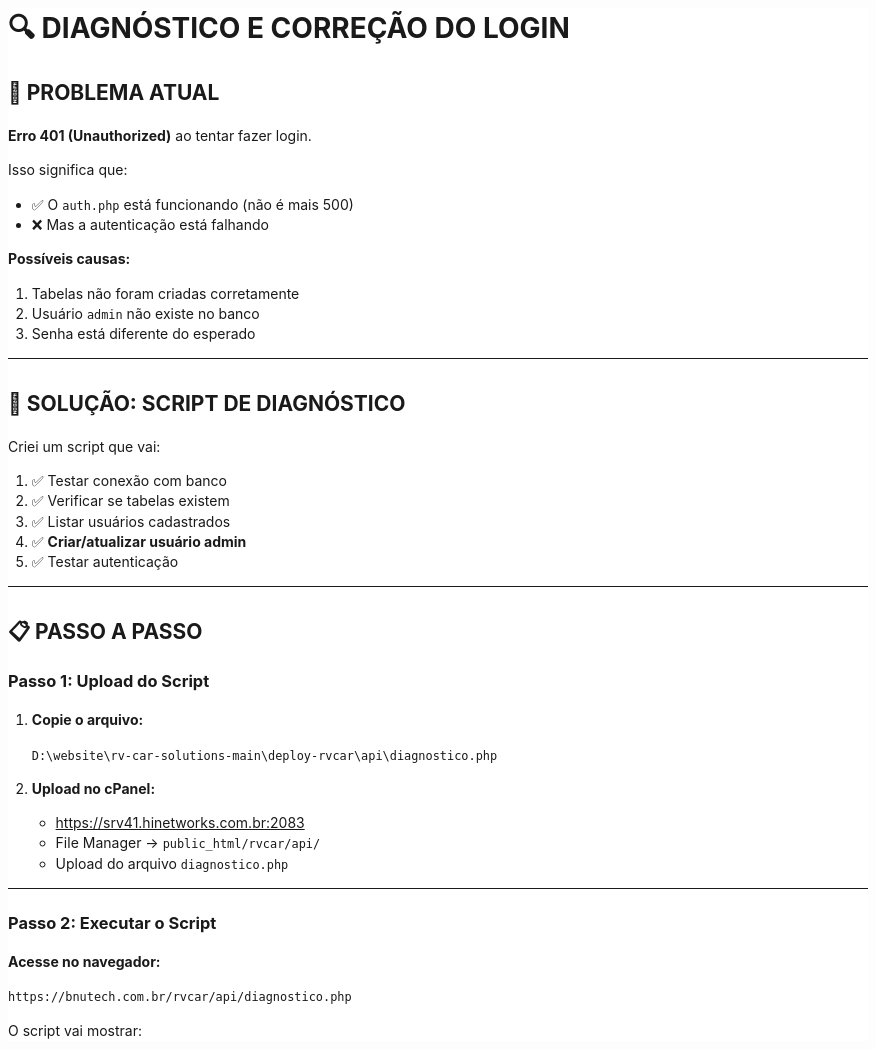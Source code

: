 # 🔍 DIAGNÓSTICO E CORREÇÃO DO LOGIN

## 🎯 PROBLEMA ATUAL

**Erro 401 (Unauthorized)** ao tentar fazer login.

Isso significa que:
- ✅ O `auth.php` está funcionando (não é mais 500)
- ❌ Mas a autenticação está falhando

**Possíveis causas:**
1. Tabelas não foram criadas corretamente
2. Usuário `admin` não existe no banco
3. Senha está diferente do esperado

---

## 🚀 SOLUÇÃO: SCRIPT DE DIAGNÓSTICO

Criei um script que vai:
1. ✅ Testar conexão com banco
2. ✅ Verificar se tabelas existem
3. ✅ Listar usuários cadastrados
4. ✅ **Criar/atualizar usuário admin**
5. ✅ Testar autenticação

---

## 📋 PASSO A PASSO

### **Passo 1: Upload do Script**

1. **Copie o arquivo:**
   ```
   D:\website\rv-car-solutions-main\deploy-rvcar\api\diagnostico.php
   ```

2. **Upload no cPanel:**
   - https://srv41.hinetworks.com.br:2083
   - File Manager → `public_html/rvcar/api/`
   - Upload do arquivo `diagnostico.php`

---

### **Passo 2: Executar o Script**

**Acesse no navegador:**
```
https://bnutech.com.br/rvcar/api/diagnostico.php
```

O script vai mostrar:
